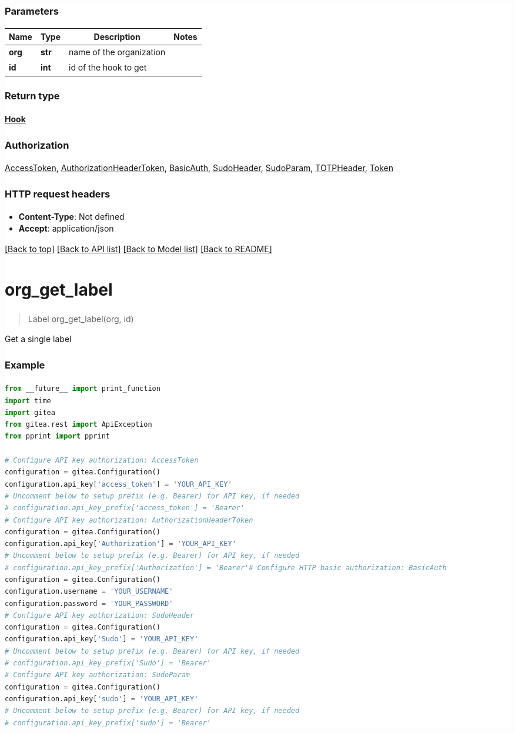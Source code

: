 ### Parameters

Name | Type | Description  | Notes
------------- | ------------- | ------------- | -------------
 **org** | **str**| name of the organization | 
 **id** | **int**| id of the hook to get | 

### Return type

[**Hook**](Hook.md)

### Authorization

[AccessToken](../gitea/docs/README.md#AccessToken), [AuthorizationHeaderToken](../gitea/docs/README.md#AuthorizationHeaderToken), [BasicAuth](../gitea/docs/README.md#BasicAuth), [SudoHeader](../gitea/docs/README.md#SudoHeader), [SudoParam](../gitea/docs/README.md#SudoParam), [TOTPHeader](../gitea/docs/README.md#TOTPHeader), [Token](../gitea/docs/README.md#Token)

### HTTP request headers

 - **Content-Type**: Not defined
 - **Accept**: application/json

[[Back to top]](#) [[Back to API list]](../gitea/docs/README.md#documentation-for-api-endpoints) [[Back to Model list]](../gitea/docs/README.md#documentation-for-models) [[Back to README]](../gitea/docs/README.md)

# **org_get_label**
> Label org_get_label(org, id)

Get a single label

### Example
```python
from __future__ import print_function
import time
import gitea
from gitea.rest import ApiException
from pprint import pprint

# Configure API key authorization: AccessToken
configuration = gitea.Configuration()
configuration.api_key['access_token'] = 'YOUR_API_KEY'
# Uncomment below to setup prefix (e.g. Bearer) for API key, if needed
# configuration.api_key_prefix['access_token'] = 'Bearer'
# Configure API key authorization: AuthorizationHeaderToken
configuration = gitea.Configuration()
configuration.api_key['Authorization'] = 'YOUR_API_KEY'
# Uncomment below to setup prefix (e.g. Bearer) for API key, if needed
# configuration.api_key_prefix['Authorization'] = 'Bearer'# Configure HTTP basic authorization: BasicAuth
configuration = gitea.Configuration()
configuration.username = 'YOUR_USERNAME'
configuration.password = 'YOUR_PASSWORD'
# Configure API key authorization: SudoHeader
configuration = gitea.Configuration()
configuration.api_key['Sudo'] = 'YOUR_API_KEY'
# Uncomment below to setup prefix (e.g. Bearer) for API key, if needed
# configuration.api_key_prefix['Sudo'] = 'Bearer'
# Configure API key authorization: SudoParam
configuration = gitea.Configuration()
configuration.api_key['sudo'] = 'YOUR_API_KEY'
# Uncomment below to setup prefix (e.g. Bearer) for API key, if needed
# configuration.api_key_prefix['sudo'] = 'Bearer'
```